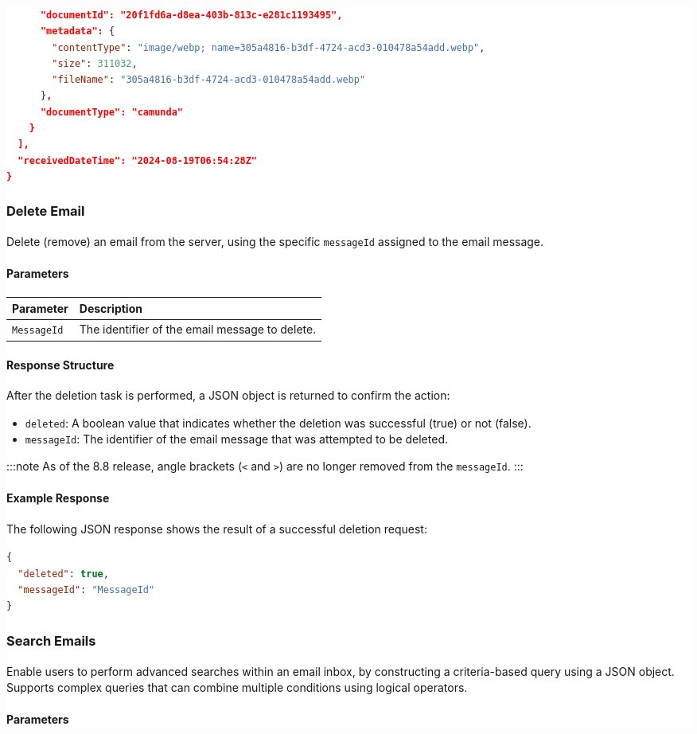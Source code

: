 ```json
      "documentId": "20f1fd6a-d8ea-403b-813c-e281c1193495",
      "metadata": {
        "contentType": "image/webp; name=305a4816-b3df-4724-acd3-010478a54add.webp",
        "size": 311032,
        "fileName": "305a4816-b3df-4724-acd3-010478a54add.webp"
      },
      "documentType": "camunda"
    }
  ],
  "receivedDateTime": "2024-08-19T06:54:28Z"
}
```

### Delete Email

Delete (remove) an email from the server, using the specific `messageId` assigned to the email message.

#### Parameters

| Parameter   | Description                                    |
| :---------- | :--------------------------------------------- |
| `MessageId` | The identifier of the email message to delete. |

#### Response Structure

After the deletion task is performed, a JSON object is returned to confirm the action:

- `deleted`: A boolean value that indicates whether the deletion was successful (true) or not (false).
- `messageId`: The identifier of the email message that was attempted to be deleted.

:::note
As of the 8.8 release, angle brackets (`<` and `>`) are no longer removed from the `messageId`.
:::

#### Example Response

The following JSON response shows the result of a successful deletion request:

```json
{
  "deleted": true,
  "messageId": "MessageId"
}
```

### Search Emails

Enable users to perform advanced searches within an email inbox, by constructing a criteria-based query using a JSON
object. Supports complex queries that can combine multiple conditions using logical operators.

#### Parameters
